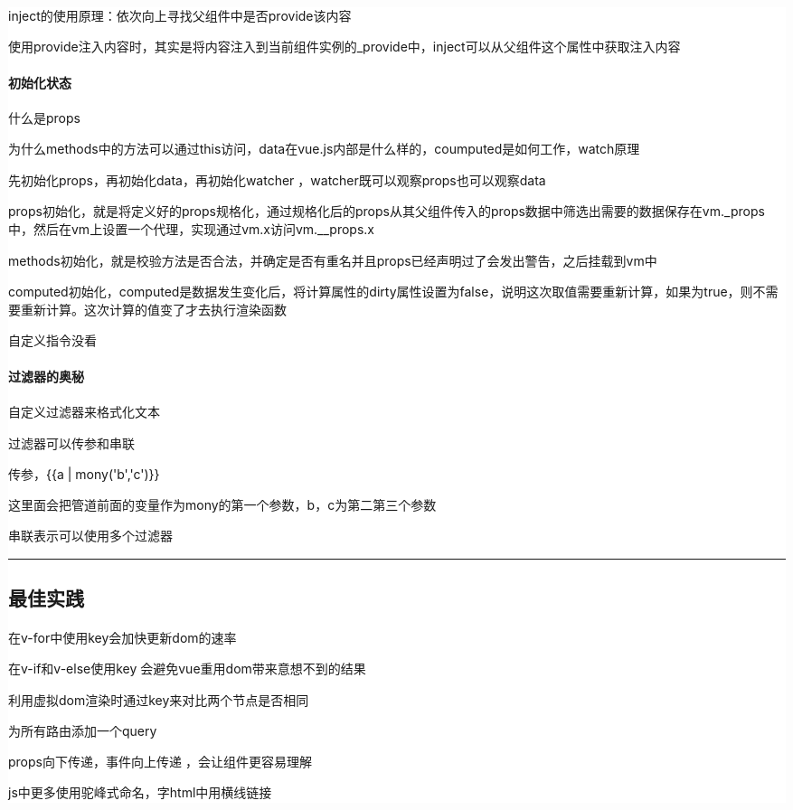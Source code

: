 inject的使用原理：依次向上寻找父组件中是否provide该内容

使用provide注入内容时，其实是将内容注入到当前组件实例的_provide中，inject可以从父组件这个属性中获取注入内容

#### 初始化状态

什么是props

为什么methods中的方法可以通过this访问，data在vue.js内部是什么样的，coumputed是如何工作，watch原理

先初始化props，再初始化data，再初始化watcher ，watcher既可以观察props也可以观察data



props初始化，就是将定义好的props规格化，通过规格化后的props从其父组件传入的props数据中筛选出需要的数据保存在vm._props中，然后在vm上设置一个代理，实现通过vm.x访问vm.__props.x

methods初始化，就是校验方法是否合法，并确定是否有重名并且props已经声明过了会发出警告，之后挂载到vm中

 computed初始化，computed是数据发生变化后，将计算属性的dirty属性设置为false，说明这次取值需要重新计算，如果为true，则不需要重新计算。这次计算的值变了才去执行渲染函数



自定义指令没看

#### 过滤器的奥秘

自定义过滤器来格式化文本

过滤器可以传参和串联

传参，{{a | mony('b','c')}}

这里面会把管道前面的变量作为mony的第一个参数，b，c为第二第三个参数

串联表示可以使用多个过滤器



---

## 最佳实践

在v-for中使用key会加快更新dom的速率

在v-if和v-else使用key 会避免vue重用dom带来意想不到的结果

利用虚拟dom渲染时通过key来对比两个节点是否相同



为所有路由添加一个query

   

props向下传递，事件向上传递 ，会让组件更容易理解



js中更多使用驼峰式命名，字html中用横线链接 